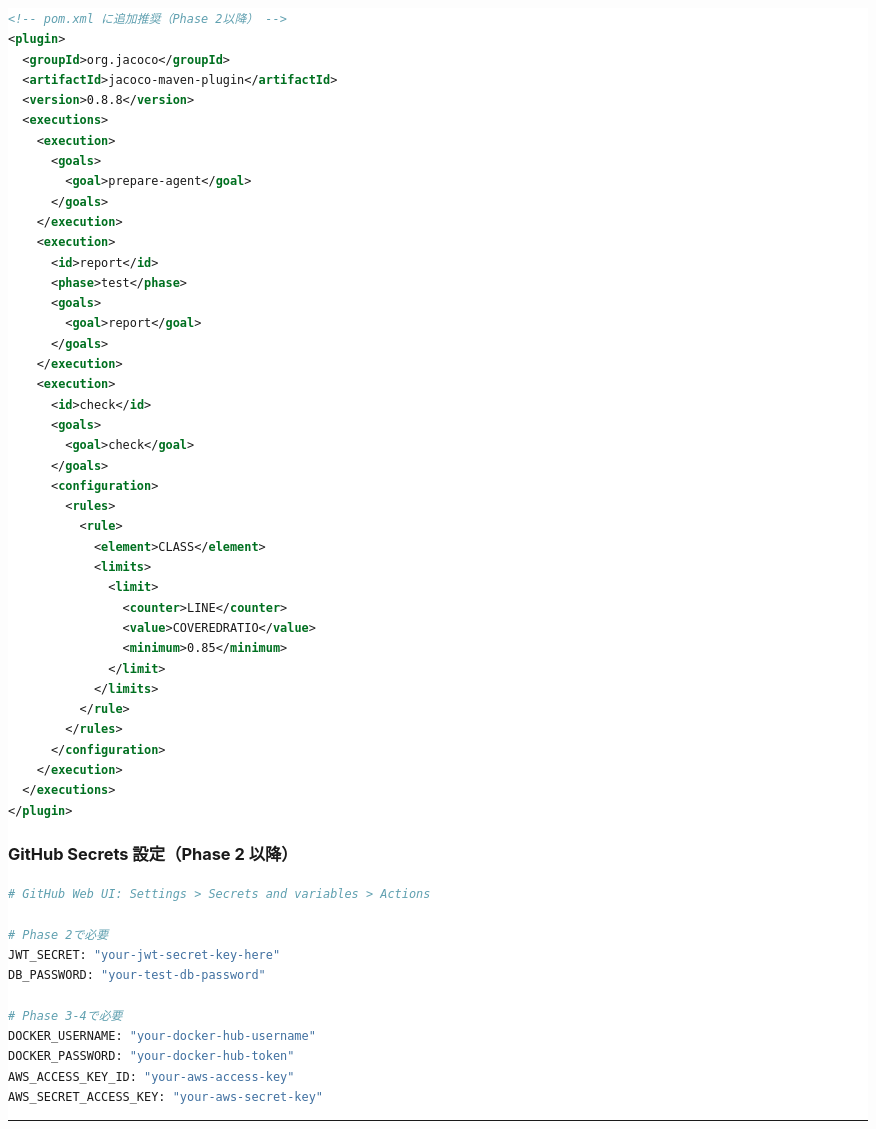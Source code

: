 ```xml
<!-- pom.xml に追加推奨（Phase 2以降） -->
<plugin>
  <groupId>org.jacoco</groupId>
  <artifactId>jacoco-maven-plugin</artifactId>
  <version>0.8.8</version>
  <executions>
    <execution>
      <goals>
        <goal>prepare-agent</goal>
      </goals>
    </execution>
    <execution>
      <id>report</id>
      <phase>test</phase>
      <goals>
        <goal>report</goal>
      </goals>
    </execution>
    <execution>
      <id>check</id>
      <goals>
        <goal>check</goal>
      </goals>
      <configuration>
        <rules>
          <rule>
            <element>CLASS</element>
            <limits>
              <limit>
                <counter>LINE</counter>
                <value>COVEREDRATIO</value>
                <minimum>0.85</minimum>
              </limit>
            </limits>
          </rule>
        </rules>
      </configuration>
    </execution>
  </executions>
</plugin>
```

### GitHub Secrets 設定（Phase 2 以降）

```bash
# GitHub Web UI: Settings > Secrets and variables > Actions

# Phase 2で必要
JWT_SECRET: "your-jwt-secret-key-here"
DB_PASSWORD: "your-test-db-password"

# Phase 3-4で必要
DOCKER_USERNAME: "your-docker-hub-username"
DOCKER_PASSWORD: "your-docker-hub-token"
AWS_ACCESS_KEY_ID: "your-aws-access-key"
AWS_SECRET_ACCESS_KEY: "your-aws-secret-key"
```

---